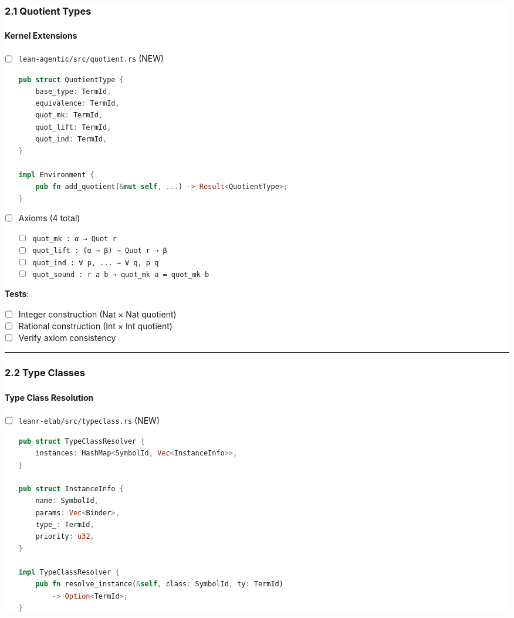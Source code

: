 ### 2.1 Quotient Types

#### Kernel Extensions
- [ ] `lean-agentic/src/quotient.rs` (NEW)
  ```rust
  pub struct QuotientType {
      base_type: TermId,
      equivalence: TermId,
      quot_mk: TermId,
      quot_lift: TermId,
      quot_ind: TermId,
  }

  impl Environment {
      pub fn add_quotient(&mut self, ...) -> Result<QuotientType>;
  }
  ```

- [ ] Axioms (4 total)
  - [ ] `quot_mk : α → Quot r`
  - [ ] `quot_lift : (α → β) → Quot r → β`
  - [ ] `quot_ind : ∀ p, ... → ∀ q, p q`
  - [ ] `quot_sound : r a b → quot_mk a = quot_mk b`

**Tests**:
- [ ] Integer construction (Nat × Nat quotient)
- [ ] Rational construction (Int × Int quotient)
- [ ] Verify axiom consistency

---

### 2.2 Type Classes

#### Type Class Resolution
- [ ] `leanr-elab/src/typeclass.rs` (NEW)
  ```rust
  pub struct TypeClassResolver {
      instances: HashMap<SymbolId, Vec<InstanceInfo>>,
  }

  pub struct InstanceInfo {
      name: SymbolId,
      params: Vec<Binder>,
      type_: TermId,
      priority: u32,
  }

  impl TypeClassResolver {
      pub fn resolve_instance(&self, class: SymbolId, ty: TermId)
          -> Option<TermId>;
  }
  ```
